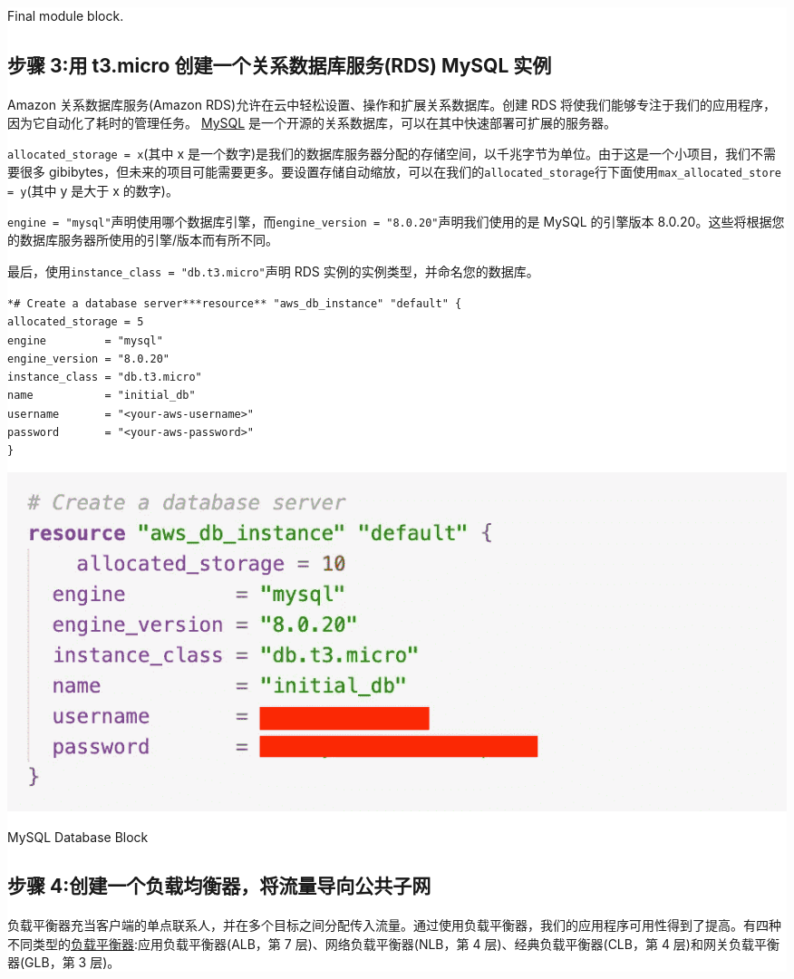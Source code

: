 Final module block.

## **步骤 3:用 t3.micro 创建一个关系数据库服务(RDS) MySQL 实例**

Amazon 关系数据库服务(Amazon RDS)允许在云中轻松设置、操作和扩展关系数据库。创建 RDS 将使我们能够专注于我们的应用程序，因为它自动化了耗时的管理任务。 [MySQL](https://aws.amazon.com/rds/mysql/) 是一个开源的关系数据库，可以在其中快速部署可扩展的服务器。

`allocated_storage = x`(其中 x 是一个数字)是我们的数据库服务器分配的存储空间，以千兆字节为单位。由于这是一个小项目，我们不需要很多 gibibytes，但未来的项目可能需要更多。要设置存储自动缩放，可以在我们的`allocated_storage`行下面使用`max_allocated_store = y`(其中 y 是大于 x 的数字)。

`engine = "mysql"`声明使用哪个数据库引擎，而`engine_version = "8.0.20"`声明我们使用的是 MySQL 的引擎版本 8.0.20。这些将根据您的数据库服务器所使用的引擎/版本而有所不同。

最后，使用`instance_class = "db.t3.micro"`声明 RDS 实例的实例类型，并命名您的数据库。

```
*# Create a database server***resource** "aws_db_instance" "default" {
allocated_storage = 5
engine         = "mysql"
engine_version = "8.0.20"
instance_class = "db.t3.micro"
name           = "initial_db"
username       = "<your-aws-username>"
password       = "<your-aws-password>"
}
```

![](img/2b38a3ab214bb066fd4676755765235e.png)

MySQL Database Block

## **步骤 4:创建一个负载均衡器，将流量导向公共子网**

负载平衡器充当客户端的单点联系人，并在多个目标之间分配传入流量。通过使用负载平衡器，我们的应用程序可用性得到了提高。有四种不同类型的[负载平衡器](https://docs.aws.amazon.com/AmazonECS/latest/developerguide/load-balancer-types.html):应用负载平衡器(ALB，第 7 层)、网络负载平衡器(NLB，第 4 层)、经典负载平衡器(CLB，第 4 层)和网关负载平衡器(GLB，第 3 层)。
